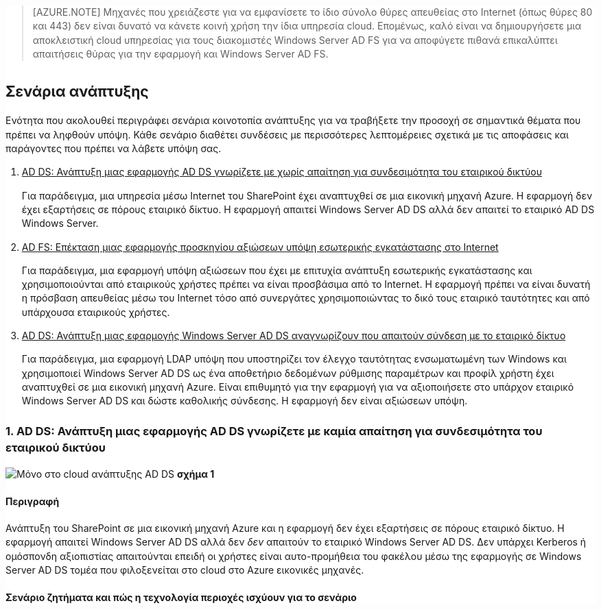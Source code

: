 > [AZURE.NOTE] Μηχανές που χρειάζεστε για να εμφανίσετε το ίδιο σύνολο θύρες απευθείας στο Internet (όπως θύρες 80 και 443) δεν είναι δυνατό να κάνετε κοινή χρήση την ίδια υπηρεσία cloud. Επομένως, καλό είναι να δημιουργήσετε μια αποκλειστική cloud υπηρεσίας για τους διακομιστές Windows Server AD FS για να αποφύγετε πιθανά επικαλύπτει απαιτήσεις θύρας για την εφαρμογή και Windows Server AD FS.

## <a name="deployment-scenarios"></a>Σενάρια ανάπτυξης

Ενότητα που ακολουθεί περιγράφει σενάρια κοινοτοπία ανάπτυξης για να τραβήξετε την προσοχή σε σημαντικά θέματα που πρέπει να ληφθούν υπόψη. Κάθε σενάριο διαθέτει συνδέσεις με περισσότερες λεπτομέρειες σχετικά με τις αποφάσεις και παράγοντες που πρέπει να λάβετε υπόψη σας.

1. [AD DS: Ανάπτυξη μιας εφαρμογής AD DS γνωρίζετε με χωρίς απαίτηση για συνδεσιμότητα του εταιρικού δικτύου](#BKMK_CloudOnly)

    Για παράδειγμα, μια υπηρεσία μέσω Internet του SharePoint έχει αναπτυχθεί σε μια εικονική μηχανή Azure. Η εφαρμογή δεν έχει εξαρτήσεις σε πόρους εταιρικό δίκτυο. Η εφαρμογή απαιτεί Windows Server AD DS αλλά δεν απαιτεί το εταιρικό AD DS Windows Server.

2. [AD FS: Επέκταση μιας εφαρμογής προσκηνίου αξιώσεων υπόψη εσωτερικής εγκατάστασης στο Internet](#BKMK_CloudOnlyFed)

    Για παράδειγμα, μια εφαρμογή υπόψη αξιώσεων που έχει με επιτυχία ανάπτυξη εσωτερικής εγκατάστασης και χρησιμοποιούνται από εταιρικούς χρήστες πρέπει να είναι προσβάσιμα από το Internet. Η εφαρμογή πρέπει να είναι δυνατή η πρόσβαση απευθείας μέσω του Internet τόσο από συνεργάτες χρησιμοποιώντας το δικό τους εταιρικό ταυτότητες και από υπάρχουσα εταιρικούς χρήστες.

3. [AD DS: Ανάπτυξη μιας εφαρμογής Windows Server AD DS αναγνωρίζουν που απαιτούν σύνδεση με το εταιρικό δίκτυο](#BKMK_HybridExt)

    Για παράδειγμα, μια εφαρμογή LDAP υπόψη που υποστηρίζει τον έλεγχο ταυτότητας ενσωματωμένη των Windows και χρησιμοποιεί Windows Server AD DS ως ένα αποθετήριο δεδομένων ρύθμισης παραμέτρων και προφίλ χρήστη έχει αναπτυχθεί σε μια εικονική μηχανή Azure. Είναι επιθυμητό για την εφαρμογή για να αξιοποιήσετε στο υπάρχον εταιρικό Windows Server AD DS και δώστε καθολικής σύνδεσης. Η εφαρμογή δεν είναι αξιώσεων υπόψη.

### <a name="BKMK_CloudOnly"></a>1. AD DS: Ανάπτυξη μιας εφαρμογής AD DS γνωρίζετε με καμία απαίτηση για συνδεσιμότητα του εταιρικού δικτύου

![Μόνο στο cloud ανάπτυξης AD DS](media/active-directory-deploying-ws-ad-guidelines/ADDS_cloud.png)
**σχήμα 1**

#### <a name="description"></a>Περιγραφή

Ανάπτυξη του SharePoint σε μια εικονική μηχανή Azure και η εφαρμογή δεν έχει εξαρτήσεις σε πόρους εταιρικό δίκτυο. Η εφαρμογή απαιτεί Windows Server AD DS αλλά δεν *δεν* απαιτούν το εταιρικό Windows Server AD DS. Δεν υπάρχει Kerberos ή ομόσπονδη αξιοπιστίας απαιτούνται επειδή οι χρήστες είναι αυτο-προμήθεια του φακέλου μέσω της εφαρμογής σε Windows Server AD DS τομέα που φιλοξενείται στο cloud στο Azure εικονικές μηχανές.

#### <a name="scenario-considerations-and-how-technology-areas-apply-to-the-scenario"></a>Σενάριο ζητήματα και πώς η τεχνολογία περιοχές ισχύουν για το σενάριο

